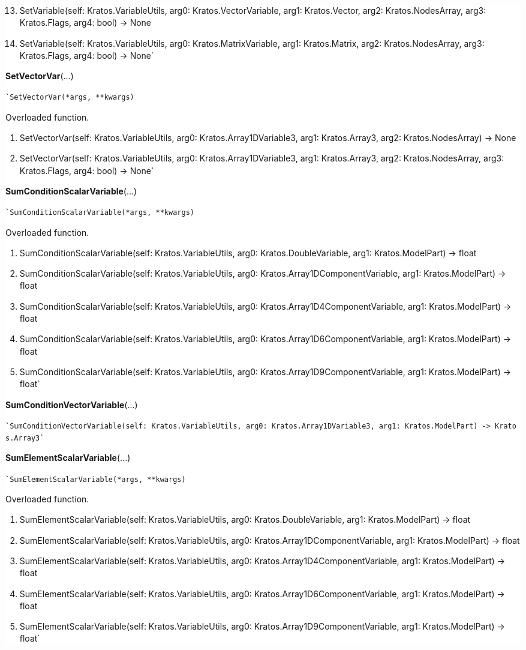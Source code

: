 13. SetVariable(self: Kratos.VariableUtils, arg0: Kratos.VectorVariable, arg1: Kratos.Vector, arg2: Kratos.NodesArray, arg3: Kratos.Flags, arg4: bool) -> None  
  
14. SetVariable(self: Kratos.VariableUtils, arg0: Kratos.MatrixVariable, arg1: Kratos.Matrix, arg2: Kratos.NodesArray, arg3: Kratos.Flags, arg4: bool) -> None`

**SetVectorVar**(...)

    `SetVectorVar(*args, **kwargs)  
Overloaded  function.  
  
1. SetVectorVar(self: Kratos.VariableUtils, arg0: Kratos.Array1DVariable3, arg1: Kratos.Array3, arg2: Kratos.NodesArray) -> None  
  
2. SetVectorVar(self: Kratos.VariableUtils, arg0: Kratos.Array1DVariable3, arg1: Kratos.Array3, arg2: Kratos.NodesArray, arg3: Kratos.Flags, arg4: bool) -> None`

**SumConditionScalarVariable**(...)

    `SumConditionScalarVariable(*args, **kwargs)  
Overloaded  function.  
  
1. SumConditionScalarVariable(self: Kratos.VariableUtils, arg0: Kratos.DoubleVariable, arg1: Kratos.ModelPart) -> float  
  
2. SumConditionScalarVariable(self: Kratos.VariableUtils, arg0: Kratos.Array1DComponentVariable, arg1: Kratos.ModelPart) -> float  
  
3. SumConditionScalarVariable(self: Kratos.VariableUtils, arg0: Kratos.Array1D4ComponentVariable, arg1: Kratos.ModelPart) -> float  
  
4. SumConditionScalarVariable(self: Kratos.VariableUtils, arg0: Kratos.Array1D6ComponentVariable, arg1: Kratos.ModelPart) -> float  
  
5. SumConditionScalarVariable(self: Kratos.VariableUtils, arg0: Kratos.Array1D9ComponentVariable, arg1: Kratos.ModelPart) -> float`

**SumConditionVectorVariable**(...)

    `SumConditionVectorVariable(self: Kratos.VariableUtils, arg0: Kratos.Array1DVariable3, arg1: Kratos.ModelPart) -> Kratos.Array3`

**SumElementScalarVariable**(...)

    `SumElementScalarVariable(*args, **kwargs)  
Overloaded  function.  
  
1. SumElementScalarVariable(self: Kratos.VariableUtils, arg0: Kratos.DoubleVariable, arg1: Kratos.ModelPart) -> float  
  
2. SumElementScalarVariable(self: Kratos.VariableUtils, arg0: Kratos.Array1DComponentVariable, arg1: Kratos.ModelPart) -> float  
  
3. SumElementScalarVariable(self: Kratos.VariableUtils, arg0: Kratos.Array1D4ComponentVariable, arg1: Kratos.ModelPart) -> float  
  
4. SumElementScalarVariable(self: Kratos.VariableUtils, arg0: Kratos.Array1D6ComponentVariable, arg1: Kratos.ModelPart) -> float  
  
5. SumElementScalarVariable(self: Kratos.VariableUtils, arg0: Kratos.Array1D9ComponentVariable, arg1: Kratos.ModelPart) -> float`
